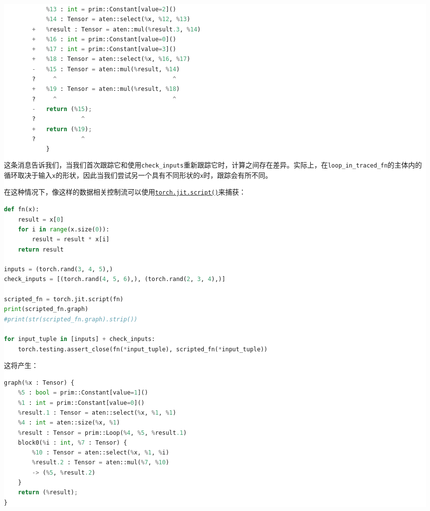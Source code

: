 ```py
            %13 : int = prim::Constant[value=2]()
            %14 : Tensor = aten::select(%x, %12, %13)
        +   %result : Tensor = aten::mul(%result.3, %14)
        +   %16 : int = prim::Constant[value=0]()
        +   %17 : int = prim::Constant[value=3]()
        +   %18 : Tensor = aten::select(%x, %16, %17)
        -   %15 : Tensor = aten::mul(%result, %14)
        ?     ^                                 ^
        +   %19 : Tensor = aten::mul(%result, %18)
        ?     ^                                 ^
        -   return (%15);
        ?             ^
        +   return (%19);
        ?             ^
            } 
```

这条消息告诉我们，当我们首次跟踪它和使用`check_inputs`重新跟踪它时，计算之间存在差异。实际上，在`loop_in_traced_fn`的主体内的循环取决于输入`x`的形状，因此当我们尝试另一个具有不同形状的`x`时，跟踪会有所不同。

在这种情况下，像这样的数据相关控制流可以使用[`torch.jit.script()`](generated/torch.jit.script.html#torch.jit.script "torch.jit.script")来捕获：

```py
def fn(x):
    result = x[0]
    for i in range(x.size(0)):
        result = result * x[i]
    return result

inputs = (torch.rand(3, 4, 5),)
check_inputs = [(torch.rand(4, 5, 6),), (torch.rand(2, 3, 4),)]

scripted_fn = torch.jit.script(fn)
print(scripted_fn.graph)
#print(str(scripted_fn.graph).strip())

for input_tuple in [inputs] + check_inputs:
    torch.testing.assert_close(fn(*input_tuple), scripted_fn(*input_tuple)) 
```

这将产生：

```py
graph(%x : Tensor) {
    %5 : bool = prim::Constant[value=1]()
    %1 : int = prim::Constant[value=0]()
    %result.1 : Tensor = aten::select(%x, %1, %1)
    %4 : int = aten::size(%x, %1)
    %result : Tensor = prim::Loop(%4, %5, %result.1)
    block0(%i : int, %7 : Tensor) {
        %10 : Tensor = aten::select(%x, %1, %i)
        %result.2 : Tensor = aten::mul(%7, %10)
        -> (%5, %result.2)
    }
    return (%result);
} 
```
